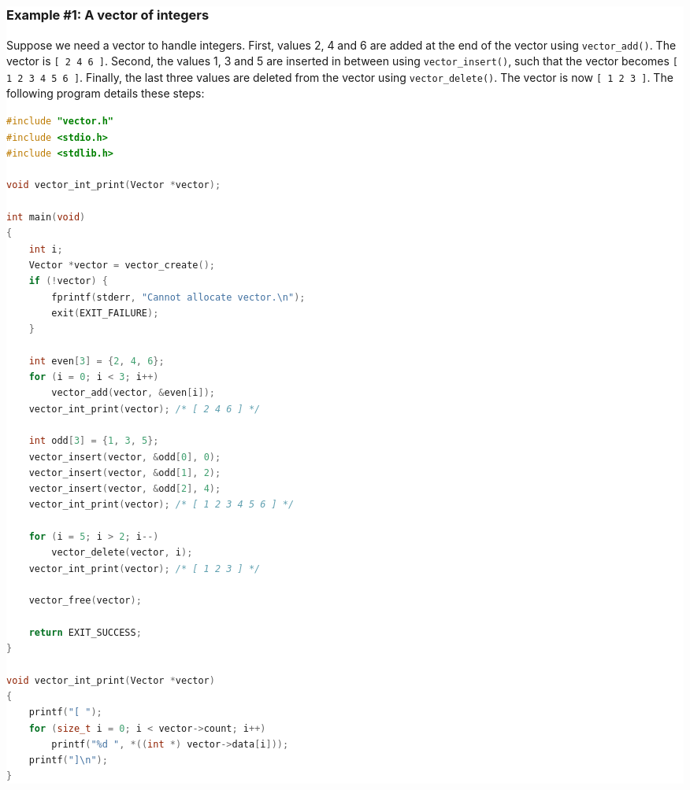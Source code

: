 ### Example #1: A vector of integers

Suppose we need a vector to handle integers. First, values 2, 4 and 6 are added at the end of the vector using `vector_add()`. The vector is `[ 2 4 6 ]`. Second, the values 1, 3 and 5 are inserted in between using `vector_insert()`, such that the vector becomes `[ 1 2 3 4 5 6 ]`. Finally, the last three values are deleted from the vector using `vector_delete()`. The vector is now `[ 1 2 3 ]`. The following program details these steps:

```c
#include "vector.h"
#include <stdio.h>
#include <stdlib.h>

void vector_int_print(Vector *vector);

int main(void)
{
    int i;
    Vector *vector = vector_create();
    if (!vector) {
        fprintf(stderr, "Cannot allocate vector.\n");
        exit(EXIT_FAILURE);
    }

    int even[3] = {2, 4, 6};
    for (i = 0; i < 3; i++)
        vector_add(vector, &even[i]);
    vector_int_print(vector); /* [ 2 4 6 ] */

    int odd[3] = {1, 3, 5};
    vector_insert(vector, &odd[0], 0);
    vector_insert(vector, &odd[1], 2);
    vector_insert(vector, &odd[2], 4);
    vector_int_print(vector); /* [ 1 2 3 4 5 6 ] */

    for (i = 5; i > 2; i--)
        vector_delete(vector, i);
    vector_int_print(vector); /* [ 1 2 3 ] */

    vector_free(vector);

    return EXIT_SUCCESS;
}

void vector_int_print(Vector *vector)
{
    printf("[ ");
    for (size_t i = 0; i < vector->count; i++)
        printf("%d ", *((int *) vector->data[i]));
    printf("]\n");
}
```


[libgcds]: https://github.com/alexandra-zaharia/libgcds
[cpp]: https://www.amazon.com/Design-Evolution-C-Bjarne-Stroustrup/dp/0201543303
[vector-test.c]: https://github.com/alexandra-zaharia/libgcds/blob/master/tests/vector-test.c